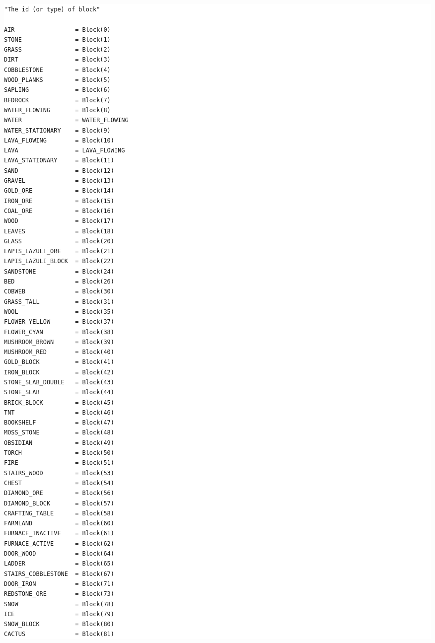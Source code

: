   ~~~
"The id (or type) of block"  

AIR                 = Block(0)  
STONE               = Block(1)  
GRASS               = Block(2)  
DIRT                = Block(3)  
COBBLESTONE         = Block(4)  
WOOD_PLANKS         = Block(5)  
SAPLING             = Block(6)  
BEDROCK             = Block(7)  
WATER_FLOWING       = Block(8)  
WATER               = WATER_FLOWING  
WATER_STATIONARY    = Block(9)  
LAVA_FLOWING        = Block(10)  
LAVA                = LAVA_FLOWING 
LAVA_STATIONARY     = Block(11)  
SAND                = Block(12)  
GRAVEL              = Block(13)  
GOLD_ORE            = Block(14)  
IRON_ORE            = Block(15)  
COAL_ORE            = Block(16)  
WOOD                = Block(17)  
LEAVES              = Block(18)  
GLASS               = Block(20)  
LAPIS_LAZULI_ORE    = Block(21)  
LAPIS_LAZULI_BLOCK  = Block(22)  
SANDSTONE           = Block(24)  
BED                 = Block(26)  
COBWEB              = Block(30)  
GRASS_TALL          = Block(31)  
WOOL                = Block(35)  
FLOWER_YELLOW       = Block(37)  
FLOWER_CYAN         = Block(38)  
MUSHROOM_BROWN      = Block(39)  
MUSHROOM_RED        = Block(40)  
GOLD_BLOCK          = Block(41)  
IRON_BLOCK          = Block(42)  
STONE_SLAB_DOUBLE   = Block(43)  
STONE_SLAB          = Block(44)  
BRICK_BLOCK         = Block(45)  
TNT                 = Block(46)  
BOOKSHELF           = Block(47)  
MOSS_STONE          = Block(48)  
OBSIDIAN            = Block(49)  
TORCH               = Block(50)  
FIRE                = Block(51)  
STAIRS_WOOD         = Block(53)  
CHEST               = Block(54)  
DIAMOND_ORE         = Block(56)  
DIAMOND_BLOCK       = Block(57)  
CRAFTING_TABLE      = Block(58)  
FARMLAND            = Block(60)  
FURNACE_INACTIVE    = Block(61)  
FURNACE_ACTIVE      = Block(62)  
DOOR_WOOD           = Block(64)  
LADDER              = Block(65)  
STAIRS_COBBLESTONE  = Block(67)  
DOOR_IRON           = Block(71)  
REDSTONE_ORE        = Block(73)  
SNOW                = Block(78)  
ICE                 = Block(79)  
SNOW_BLOCK          = Block(80)  
CACTUS              = Block(81)  
  ~~~